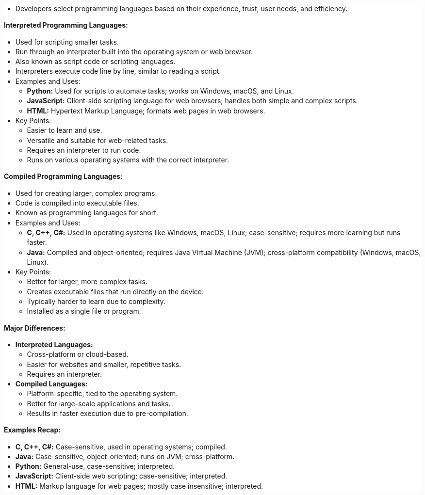 - Developers select programming languages based on their experience, trust, user needs, and efficiency.

**Interpreted Programming Languages:**

- Used for scripting smaller tasks.
- Run through an interpreter built into the operating system or web browser.
- Also known as script code or scripting languages.
- Interpreters execute code line by line, similar to reading a script.
- Examples and Uses:
    - **Python:** Used for scripts to automate tasks; works on Windows, macOS, and Linux.
    - **JavaScript:** Client-side scripting language for web browsers; handles both simple and complex scripts.
    - **HTML:** Hypertext Markup Language; formats web pages in web browsers.
- Key Points:
    - Easier to learn and use.
    - Versatile and suitable for web-related tasks.
    - Requires an interpreter to run code.
    - Runs on various operating systems with the correct interpreter.

**Compiled Programming Languages:**

- Used for creating larger, complex programs.
- Code is compiled into executable files.
- Known as programming languages for short.
- Examples and Uses:
    - **C, C++, C#:** Used in operating systems like Windows, macOS, Linux; case-sensitive; requires more learning but runs faster.
    - **Java:** Compiled and object-oriented; requires Java Virtual Machine (JVM); cross-platform compatibility (Windows, macOS, Linux).
- Key Points:
    - Better for larger, more complex tasks.
    - Creates executable files that run directly on the device.
    - Typically harder to learn due to complexity.
    - Installed as a single file or program.

**Major Differences:**

- **Interpreted Languages:**
    - Cross-platform or cloud-based.
    - Easier for websites and smaller, repetitive tasks.
    - Requires an interpreter.
- **Compiled Languages:**
    - Platform-specific, tied to the operating system.
    - Better for large-scale applications and tasks.
    - Results in faster execution due to pre-compilation.

**Examples Recap:**

- **C, C++, C#:** Case-sensitive, used in operating systems; compiled.
- **Java:** Case-sensitive, object-oriented; runs on JVM; cross-platform.
- **Python:** General-use, case-sensitive; interpreted.
- **JavaScript:** Client-side web scripting; case-sensitive; interpreted.
- **HTML:** Markup language for web pages; mostly case insensitive; interpreted.
